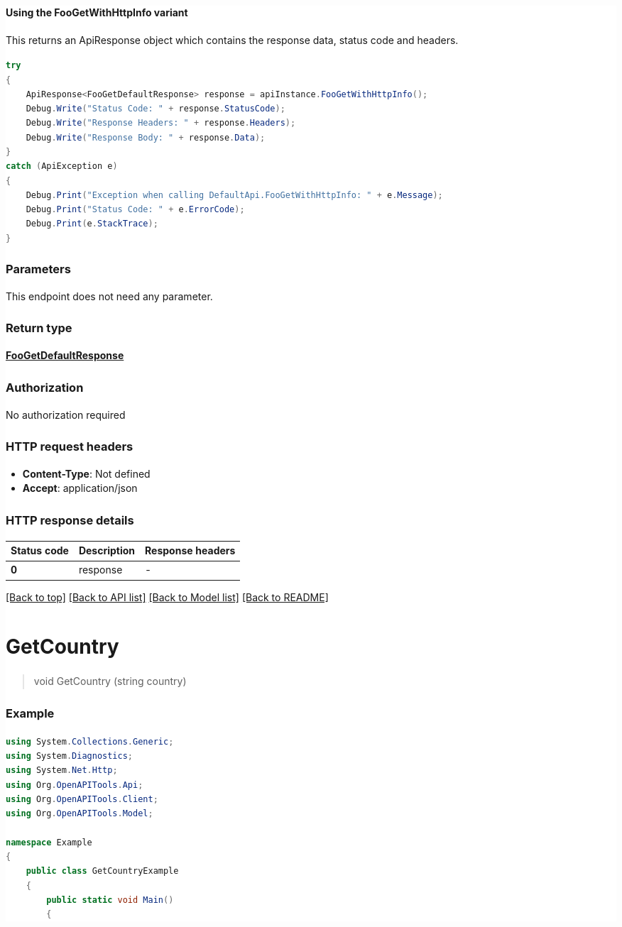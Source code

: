 #### Using the FooGetWithHttpInfo variant
This returns an ApiResponse object which contains the response data, status code and headers.

```csharp
try
{
    ApiResponse<FooGetDefaultResponse> response = apiInstance.FooGetWithHttpInfo();
    Debug.Write("Status Code: " + response.StatusCode);
    Debug.Write("Response Headers: " + response.Headers);
    Debug.Write("Response Body: " + response.Data);
}
catch (ApiException e)
{
    Debug.Print("Exception when calling DefaultApi.FooGetWithHttpInfo: " + e.Message);
    Debug.Print("Status Code: " + e.ErrorCode);
    Debug.Print(e.StackTrace);
}
```

### Parameters
This endpoint does not need any parameter.
### Return type

[**FooGetDefaultResponse**](FooGetDefaultResponse.md)

### Authorization

No authorization required

### HTTP request headers

 - **Content-Type**: Not defined
 - **Accept**: application/json


### HTTP response details
| Status code | Description | Response headers |
|-------------|-------------|------------------|
| **0** | response |  -  |

[[Back to top]](#) [[Back to API list]](../README.md#documentation-for-api-endpoints) [[Back to Model list]](../README.md#documentation-for-models) [[Back to README]](../README.md)

<a name="getcountry"></a>
# **GetCountry**
> void GetCountry (string country)



### Example
```csharp
using System.Collections.Generic;
using System.Diagnostics;
using System.Net.Http;
using Org.OpenAPITools.Api;
using Org.OpenAPITools.Client;
using Org.OpenAPITools.Model;

namespace Example
{
    public class GetCountryExample
    {
        public static void Main()
        {
```